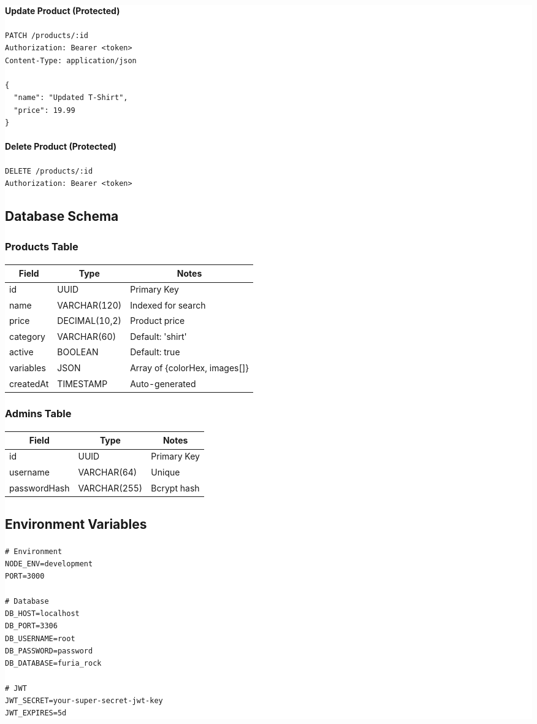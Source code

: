 
#### Update Product (Protected)
```http
PATCH /products/:id
Authorization: Bearer <token>
Content-Type: application/json

{
  "name": "Updated T-Shirt",
  "price": 19.99
}
```

#### Delete Product (Protected)
```http
DELETE /products/:id
Authorization: Bearer <token>
```

## Database Schema

### Products Table
| Field | Type | Notes |
|-------|------|-------|
| id | UUID | Primary Key |
| name | VARCHAR(120) | Indexed for search |
| price | DECIMAL(10,2) | Product price |
| category | VARCHAR(60) | Default: 'shirt' |
| active | BOOLEAN | Default: true |
| variables | JSON | Array of {colorHex, images[]} |
| createdAt | TIMESTAMP | Auto-generated |

### Admins Table
| Field | Type | Notes |
|-------|------|-------|
| id | UUID | Primary Key |
| username | VARCHAR(64) | Unique |
| passwordHash | VARCHAR(255) | Bcrypt hash |

## Environment Variables

```env
# Environment
NODE_ENV=development
PORT=3000

# Database
DB_HOST=localhost
DB_PORT=3306
DB_USERNAME=root
DB_PASSWORD=password
DB_DATABASE=furia_rock

# JWT
JWT_SECRET=your-super-secret-jwt-key
JWT_EXPIRES=5d
```
